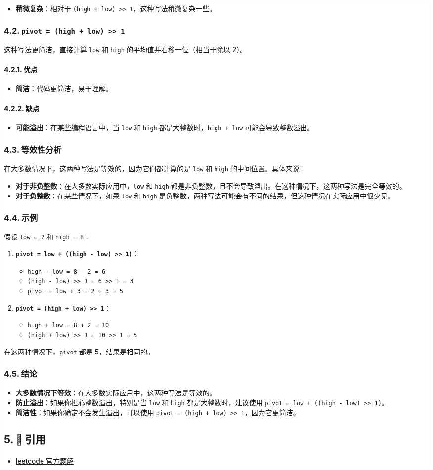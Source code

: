 - **稍微复杂**：相对于 `(high + low) >> 1`，这种写法稍微复杂一些。

### 4.2. `pivot = (high + low) >> 1`

这种写法更简洁，直接计算 `low` 和 `high` 的平均值并右移一位（相当于除以 2）。

#### 4.2.1. 优点

- **简洁**：代码更简洁，易于理解。

#### 4.2.2. 缺点

- **可能溢出**：在某些编程语言中，当 `low` 和 `high` 都是大整数时，`high + low` 可能会导致整数溢出。

### 4.3. 等效性分析

在大多数情况下，这两种写法是等效的，因为它们都计算的是 `low` 和 `high` 的中间位置。具体来说：

- **对于非负整数**：在大多数实际应用中，`low` 和 `high` 都是非负整数，且不会导致溢出。在这种情况下，这两种写法是完全等效的。
- **对于负整数**：在某些情况下，如果 `low` 和 `high` 是负整数，两种写法可能会有不同的结果，但这种情况在实际应用中很少见。

### 4.4. 示例

假设 `low = 2` 和 `high = 8`：

1. **`pivot = low + ((high - low) >> 1)`**：

   - `high - low = 8 - 2 = 6`
   - `(high - low) >> 1 = 6 >> 1 = 3`
   - `pivot = low + 3 = 2 + 3 = 5`

2. **`pivot = (high + low) >> 1`**：
   - `high + low = 8 + 2 = 10`
   - `(high + low) >> 1 = 10 >> 1 = 5`

在这两种情况下，`pivot` 都是 5，结果是相同的。

### 4.5. 结论

- **大多数情况下等效**：在大多数实际应用中，这两种写法是等效的。
- **防止溢出**：如果你担心整数溢出，特别是当 `low` 和 `high` 都是大整数时，建议使用 `pivot = low + ((high - low) >> 1)`。
- **简洁性**：如果你确定不会发生溢出，可以使用 `pivot = (high + low) >> 1`，因为它更简洁。

## 5. 🔗 引用

- [leetcode 官方题解][1]

[1]: https://leetcode.cn/problems/find-minimum-in-rotated-sorted-array/solutions/698479/xun-zhao-xuan-zhuan-pai-xu-shu-zu-zhong-5irwp/
